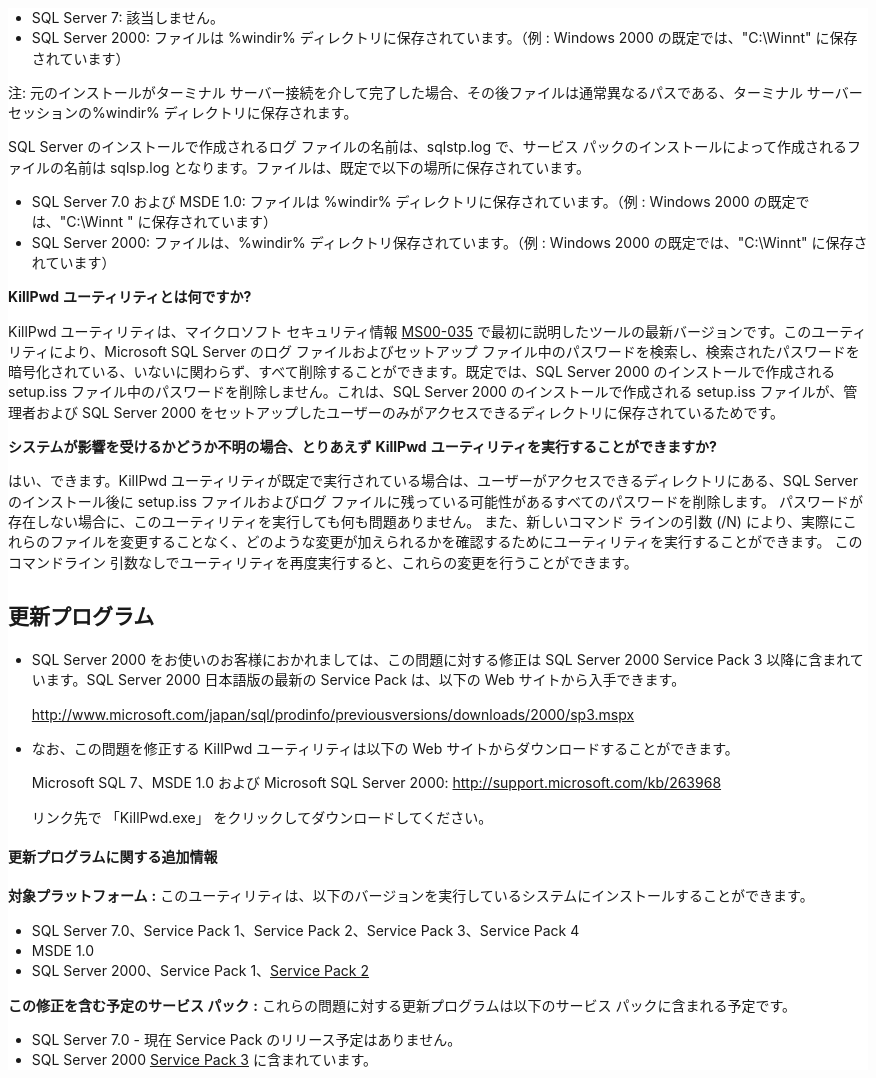 -   SQL Server 7: 該当しません。
-   SQL Server 2000: ファイルは %windir% ディレクトリに保存されています。（例 : Windows 2000 の既定では、"C:\\Winnt" に保存されています）

注: 元のインストールがターミナル サーバー接続を介して完了した場合、その後ファイルは通常異なるパスである、ターミナル サーバー セッションの%windir% ディレクトリに保存されます。

SQL Server のインストールで作成されるログ ファイルの名前は、sqlstp.log で、サービス パックのインストールによって作成されるファイルの名前は sqlsp.log となります。ファイルは、既定で以下の場所に保存されています。

-   SQL Server 7.0 および MSDE 1.0: ファイルは %windir% ディレクトリに保存されています。（例 : Windows 2000 の既定では、"C:\\Winnt " に保存されています）
-   SQL Server 2000: ファイルは、%windir% ディレクトリ保存されています。（例 : Windows 2000 の既定では、"C:\\Winnt" に保存されています）

**KillPwd** **ユーティリティとは何ですか?**

KillPwd ユーティリティは、マイクロソフト セキュリティ情報 [MS00-035](http://technet.microsoft.com/security/bulletin/ms00-035) で最初に説明したツールの最新バージョンです。このユーティリティにより、Microsoft SQL Server のログ ファイルおよびセットアップ ファイル中のパスワードを検索し、検索されたパスワードを暗号化されている、いないに関わらず、すべて削除することができます。既定では、SQL Server 2000 のインストールで作成される setup.iss ファイル中のパスワードを削除しません。これは、SQL Server 2000 のインストールで作成される setup.iss ファイルが、管理者および SQL Server 2000 をセットアップしたユーザーのみがアクセスできるディレクトリに保存されているためです。

**システムが影響を受けるかどうか不明の場合、とりあえず** **KillPwd** **ユーティリティを実行することができますか?**

はい、できます。KillPwd ユーティリティが既定で実行されている場合は、ユーザーがアクセスできるディレクトリにある、SQL Server のインストール後に setup.iss ファイルおよびログ ファイルに残っている可能性があるすべてのパスワードを削除します。 パスワードが存在しない場合に、このユーティリティを実行しても何も問題ありません。 また、新しいコマンド ラインの引数 (/N) により、実際にこれらのファイルを変更することなく、どのような変更が加えられるかを確認するためにユーティリティを実行することができます。 このコマンドライン 引数なしでユーティリティを再度実行すると、これらの変更を行うことができます。

更新プログラム
--------------

<span></span>
-   SQL Server 2000 をお使いのお客様におかれましては、この問題に対する修正は SQL Server 2000 Service Pack 3 以降に含まれています。SQL Server 2000 日本語版の最新の Service Pack は、以下の Web サイトから入手できます。

    <http://www.microsoft.com/japan/sql/prodinfo/previousversions/downloads/2000/sp3.mspx>
-   なお、この問題を修正する KillPwd ユーティリティは以下の Web サイトからダウンロードすることができます。

    Microsoft SQL 7、MSDE 1.0 および Microsoft SQL Server 2000:
    <http://support.microsoft.com/kb/263968>

    リンク先で 「KillPwd.exe」 をクリックしてダウンロードしてください。

#### 更新プログラムに関する追加情報

**対象プラットフォーム** **:**
このユーティリティは、以下のバージョンを実行しているシステムにインストールすることができます。

-   SQL Server 7.0、Service Pack 1、Service Pack 2、Service Pack 3、Service Pack 4
-   MSDE 1.0
-   SQL Server 2000、Service Pack 1、[Service Pack 2](http://www.microsoft.com/japan/sql/prodinfo/previousversions/downloads/2000/sp2.mspx)

**この修正を含む予定のサービス パック** **:**
これらの問題に対する更新プログラムは以下のサービス パックに含まれる予定です。

-   SQL Server 7.0 - 現在 Service Pack のリリース予定はありません。
-   SQL Server 2000 [Service Pack 3](http://www.microsoft.com/japan/sql/prodinfo/previousversions/downloads/2000/sp3.mspx) に含まれています。
